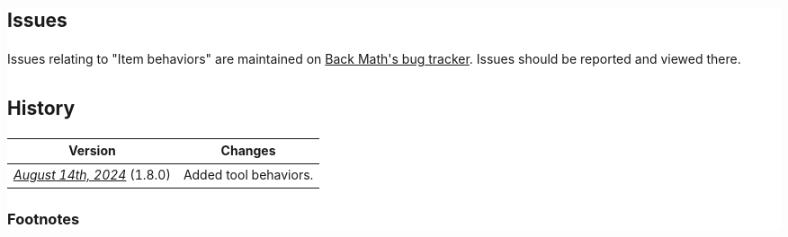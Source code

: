 ## Issues
Issues relating to "Item behaviors" are maintained on [Back Math's bug tracker](https://github.com/isabellawoods/Back-Math/issues). Issues should be reported and viewed there.

## History
| Version | Changes |
|---------|---------|
| [*August 14th, 2024*](/Back%20Math/Changelogs/1.8%20Beta%20Dev%20-%2014-08-24/Changelog%2014-08-24.md) (1.8.0) | Added tool behaviors. |

### Footnotes
[^1]: Absorption, Health Boost, Instant Health, Regeneration, Speed, Haste, Strength, Jump Boost, Resistance, Fire Resistance, Water Breathing, Night Vision, Saturation, Luck, Slow Falling, Conduit Power, Dolphin's Grace and Hero of the Village, all for 5 minutes. Also includes Invisibility and Glowing if their configs are on.